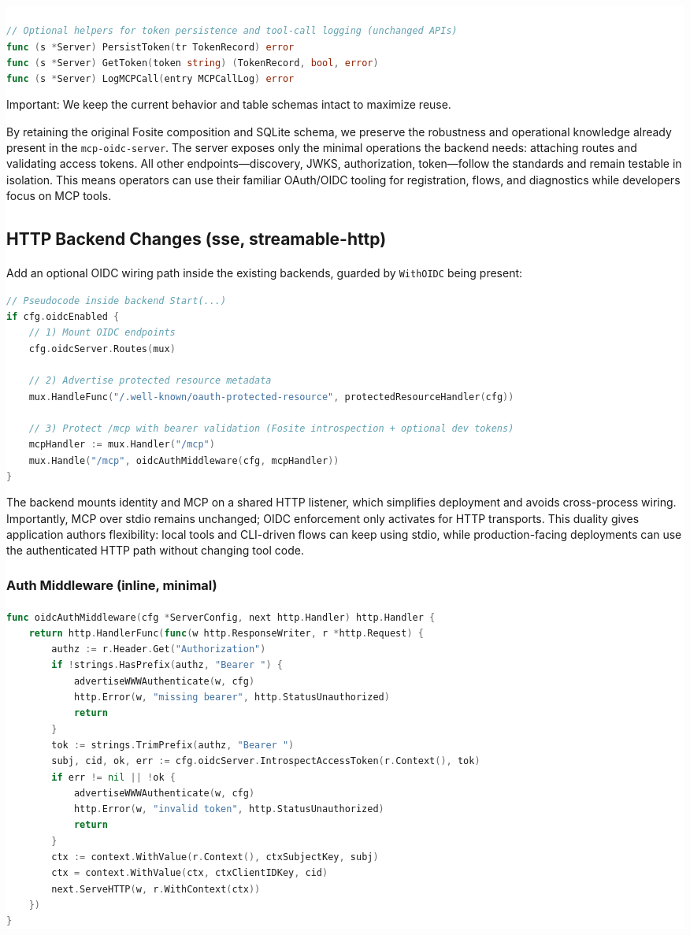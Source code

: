 ```go

// Optional helpers for token persistence and tool-call logging (unchanged APIs)
func (s *Server) PersistToken(tr TokenRecord) error
func (s *Server) GetToken(token string) (TokenRecord, bool, error)
func (s *Server) LogMCPCall(entry MCPCallLog) error
```

Important: We keep the current behavior and table schemas intact to maximize reuse.

By retaining the original Fosite composition and SQLite schema, we preserve the robustness and operational knowledge already present in the `mcp-oidc-server`. The server exposes only the minimal operations the backend needs: attaching routes and validating access tokens. All other endpoints—discovery, JWKS, authorization, token—follow the standards and remain testable in isolation. This means operators can use their familiar OAuth/OIDC tooling for registration, flows, and diagnostics while developers focus on MCP tools.

## HTTP Backend Changes (sse, streamable-http)

Add an optional OIDC wiring path inside the existing backends, guarded by `WithOIDC` being present:

```go
// Pseudocode inside backend Start(...)
if cfg.oidcEnabled {
    // 1) Mount OIDC endpoints
    cfg.oidcServer.Routes(mux)

    // 2) Advertise protected resource metadata
    mux.HandleFunc("/.well-known/oauth-protected-resource", protectedResourceHandler(cfg))

    // 3) Protect /mcp with bearer validation (Fosite introspection + optional dev tokens)
    mcpHandler := mux.Handler("/mcp")
    mux.Handle("/mcp", oidcAuthMiddleware(cfg, mcpHandler))
}
```

The backend mounts identity and MCP on a shared HTTP listener, which simplifies deployment and avoids cross-process wiring. Importantly, MCP over stdio remains unchanged; OIDC enforcement only activates for HTTP transports. This duality gives application authors flexibility: local tools and CLI-driven flows can keep using stdio, while production-facing deployments can use the authenticated HTTP path without changing tool code.

### Auth Middleware (inline, minimal)

```go
func oidcAuthMiddleware(cfg *ServerConfig, next http.Handler) http.Handler {
    return http.HandlerFunc(func(w http.ResponseWriter, r *http.Request) {
        authz := r.Header.Get("Authorization")
        if !strings.HasPrefix(authz, "Bearer ") {
            advertiseWWWAuthenticate(w, cfg)
            http.Error(w, "missing bearer", http.StatusUnauthorized)
            return
        }
        tok := strings.TrimPrefix(authz, "Bearer ")
        subj, cid, ok, err := cfg.oidcServer.IntrospectAccessToken(r.Context(), tok)
        if err != nil || !ok {
            advertiseWWWAuthenticate(w, cfg)
            http.Error(w, "invalid token", http.StatusUnauthorized)
            return
        }
        ctx := context.WithValue(r.Context(), ctxSubjectKey, subj)
        ctx = context.WithValue(ctx, ctxClientIDKey, cid)
        next.ServeHTTP(w, r.WithContext(ctx))
    })
}
```
